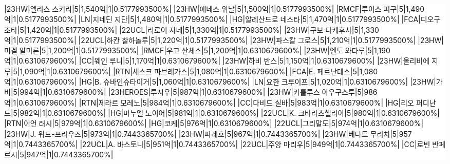 |23HW|엘리스 스키리|5|1,540억|1|0.5177993500%|
|23HW|에네스 위날|5|1,500억|1|0.5177993500%|
|RMCF|루이스 피구|5|1,490억|1|0.5177993500%|
|LN|지네딘 지단|5|1,480억|1|0.5177993500%|
|HG|알레산드로 네스타|5|1,470억|1|0.5177993500%|
|FCA|디오구 조타|5|1,420억|1|0.5177993500%|
|22UCL|리로이 자네|5|1,330억|1|0.5177993500%|
|23HW|구보 다케후사|5|1,330억|1|0.5177993500%|
|22UCL|하칸 찰하놀루|5|1,220억|1|0.5177993500%|
|23HW|파스칼 그로스|5|1,210억|1|0.5177993500%|
|23HW|미겔 알미론|5|1,200억|1|0.5177993500%|
|RMCF|우고 산체스|5|1,200억|1|0.6310679600%|
|23HW|엔도 와타루|5|1,190억|1|0.6310679600%|
|CC|웨인 루니|5|1,170억|1|0.6310679600%|
|23HW|하비 반스|5|1,150억|1|0.6310679600%|
|23HW|올리비에 지루|5|1,090억|1|0.6310679600%|
|RTN|세스크 파브레가스|5|1,080억|1|0.6310679600%|
|FCA|E. 페르난데스|5|1,080억|1|0.6310679600%|
|HG|B. 슈바인슈타이거|5|1,060억|1|0.6310679600%|
|LN|요한 크루이프|5|1,020억|1|0.6310679600%|
|23HW|가비|5|994억|1|0.6310679600%|
|23HEROES|루시우|5|987억|1|0.6310679600%|
|23HW|카를루스 아우구스투|5|986억|1|0.6310679600%|
|RTN|제라르 모레노|5|984억|1|0.6310679600%|
|CC|다비드 실바|5|983억|1|0.6310679600%|
|HG|리오 퍼디난드|5|982억|1|0.6310679600%|
|HG|마누엘 노이어|5|981억|1|0.6310679600%|
|22UCL|K. 크바라츠헬리아|5|980억|1|0.6310679600%|
|RTN|이언 러시|5|979억|1|0.6310679600%|
|HG|코케|5|976억|1|0.6310679600%|
|22UCL|그리말도|5|974억|1|0.6310679600%|
|23HW|J. 워드-프라우즈|5|973억|1|0.7443365700%|
|23HW|파레호|5|967억|1|0.7443365700%|
|23HW|베다트 무리치|5|957억|1|0.7443365700%|
|22UCL|A. 바스토니|5|951억|1|0.7443365700%|
|22UCL|주앙 마리우|5|949억|1|0.7443365700%|
|CC|로빈 반페르시|5|947억|1|0.7443365700%|